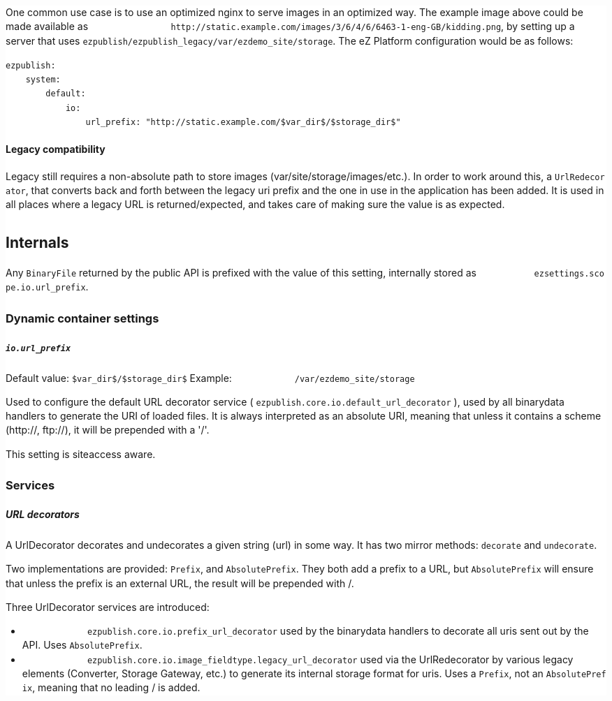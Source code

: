  One common use case is to use an optimized nginx to serve images in an optimized way. The example image above could be made available as `                http://static.example.com/images/3/6/4/6/6463-1-eng-GB/kidding.png`, by setting up a server that uses `ezpublish/ezpublish_legacy/var/ezdemo_site/storage`. The eZ Platform configuration would be as follows:

``` brush:
ezpublish:
    system:
        default:
            io:
                url_prefix: "http://static.example.com/$var_dir$/$storage_dir$"
```

#### Legacy compatibility

Legacy still requires a non-absolute path to store images (var/site/storage/images/etc.). In order to work around this, a `UrlRedecorator`, that converts back and forth between the legacy uri prefix and the one in use in the application has been added. It is used in all places where a legacy URL is returned/expected, and takes care of making sure the value is as expected.

## Internals

Any `BinaryFile` returned by the public API is prefixed with the value of this setting, internally stored as `           ezsettings.scope.io.url_prefix`.

### Dynamic container settings

##### `io.url_prefix`

Default value: `$var_dir$/$storage_dir$`
Example: `             /var/ezdemo_site/storage           `

 Used to configure the default URL decorator service ( `ezpublish.core.io.default_url_decorator` ), used by all binarydata handlers to generate the URI of loaded files. It is always interpreted as an absolute URI, meaning that unless it contains a scheme (http://, ftp://), it will be prepended with a '/'.

 This setting is siteaccess aware.

### Services

##### URL decorators

A UrlDecorator decorates and undecorates a given string (url) in some way. It has two mirror methods: `decorate` and `undecorate`.

Two implementations are provided: `Prefix`, and `AbsolutePrefix`. They both add a prefix to a URL, but `AbsolutePrefix` will ensure that unless the prefix is an external URL, the result will be prepended with /.

Three UrlDecorator services are introduced:

-   `             ezpublish.core.io.prefix_url_decorator` used by the binarydata handlers to decorate all uris sent out by the API. Uses `AbsolutePrefix`.
-   `             ezpublish.core.io.image_fieldtype.legacy_url_decorator` used via the UrlRedecorator by various legacy elements (Converter, Storage Gateway, etc.) to generate its internal storage format for uris. Uses a `Prefix`, not an `AbsolutePrefix`, meaning that no leading / is added.
